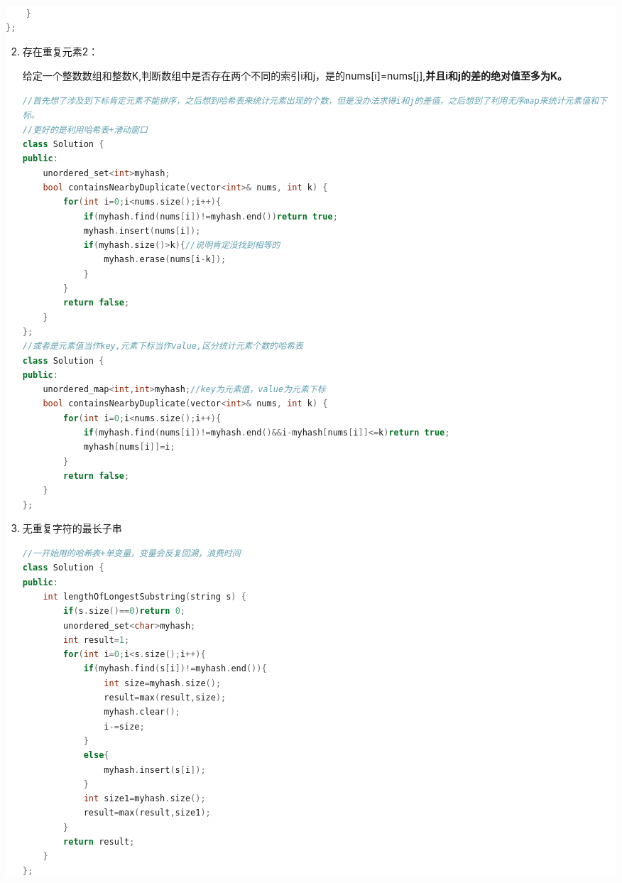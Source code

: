    ```c++
       }
   };
   ```

2. 存在重复元素2：

   给定一个整数数组和整数K,判断数组中是否存在两个不同的索引i和j，是的nums[i]=nums[j],**并且i和j的差的绝对值至多为K。**

   ```c++
   //首先想了涉及到下标肯定元素不能排序，之后想到哈希表来统计元素出现的个数，但是没办法求得i和j的差值，之后想到了利用无序map来统计元素值和下标。
   //更好的是利用哈希表+滑动窗口
   class Solution {
   public:
       unordered_set<int>myhash;
       bool containsNearbyDuplicate(vector<int>& nums, int k) {
           for(int i=0;i<nums.size();i++){
               if(myhash.find(nums[i])!=myhash.end())return true;
               myhash.insert(nums[i]);
               if(myhash.size()>k){//说明肯定没找到相等的
                   myhash.erase(nums[i-k]);
               }
           }
           return false;
       }
   };
   //或者是元素值当作key,元素下标当作value,区分统计元素个数的哈希表
   class Solution {
   public:
       unordered_map<int,int>myhash;//key为元素值，value为元素下标
       bool containsNearbyDuplicate(vector<int>& nums, int k) {
           for(int i=0;i<nums.size();i++){
               if(myhash.find(nums[i])!=myhash.end()&&i-myhash[nums[i]]<=k)return true;
               myhash[nums[i]]=i;
           }
           return false;
       }
   };
   ```

3. 无重复字符的最长子串

   ```c++
   //一开始用的哈希表+单变量，变量会反复回溯，浪费时间
   class Solution {
   public:
       int lengthOfLongestSubstring(string s) {
           if(s.size()==0)return 0;
           unordered_set<char>myhash;
           int result=1;
           for(int i=0;i<s.size();i++){
               if(myhash.find(s[i])!=myhash.end()){
                   int size=myhash.size();
                   result=max(result,size);
                   myhash.clear();
                   i-=size;
               }
               else{
                   myhash.insert(s[i]);
               }
               int size1=myhash.size();
               result=max(result,size1);
           }
           return result;
       }
   };
   ```